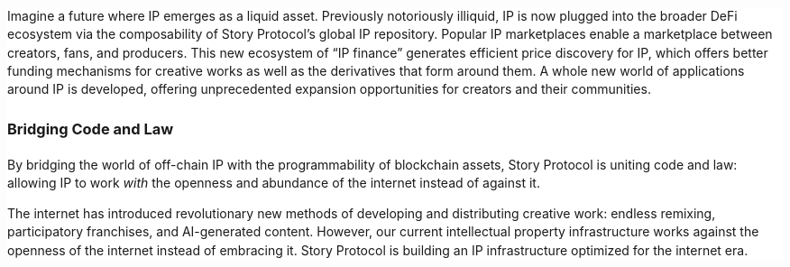 Imagine a future where IP emerges as a liquid asset. Previously notoriously illiquid, IP is now plugged into the broader DeFi ecosystem via the composability of Story Protocol’s global IP repository. Popular IP marketplaces enable a marketplace between creators, fans, and producers. This new ecosystem of “IP finance” generates efficient price discovery for IP, which offers better funding mechanisms for creative works as well as the derivatives that form around them. A whole new world of applications around IP is developed, offering unprecedented expansion opportunities for creators and their communities.

### Bridging Code and Law

By bridging the world of off-chain IP with the programmability of blockchain assets, Story Protocol is uniting code and law: allowing IP to work _with_ the openness and abundance of the internet instead of against it.

The internet has introduced revolutionary new methods of developing and distributing creative work: endless remixing, participatory franchises, and AI-generated content. However, our current intellectual property infrastructure works against the openness of the internet instead of embracing it. Story Protocol is building an IP infrastructure optimized for the internet era.